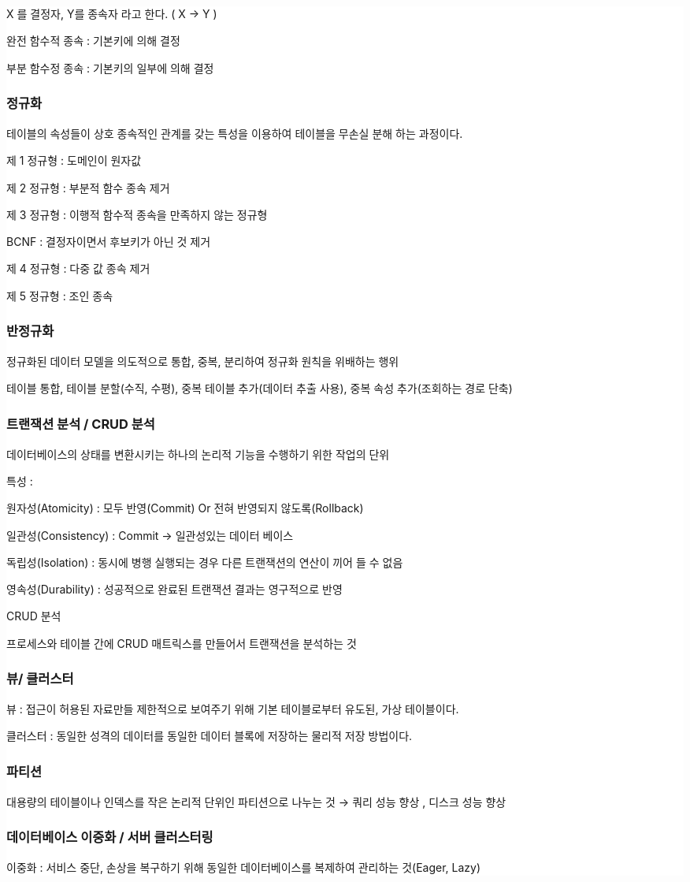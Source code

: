 X 를 결정자, Y를 종속자 라고 한다.  ( X → Y )

완전 함수적 종속 : 기본키에 의해 결정

부분 함수정 종속 : 기본키의 일부에 의해 결정

### 정규화

테이블의 속성들이 상호 종속적인 관계를 갖는 특성을 이용하여 테이블을 무손실 분해 하는 과정이다.

제 1 정규형 : 도메인이 원자값

제 2 정규형 : 부분적 함수 종속 제거

제 3 정규형 : 이행적 함수적 종속을 만족하지 않는 정규형

BCNF : 결정자이면서 후보키가 아닌 것 제거

제 4 정규형 : 다중 값 종속 제거

제 5 정규형 : 조인 종속

### 반정규화

정규화된 데이터 모델을 의도적으로 통합, 중복, 분리하여 정규화 원칙을 위배하는 행위

테이블 통합, 테이블 분할(수직, 수평), 중복 테이블 추가(데이터 추출 사용), 중복 속성 추가(조회하는 경로 단축)

### 트랜잭션 분석 / CRUD 분석

데이터베이스의 상태를 변환시키는 하나의 논리적 기능을 수행하기 위한 작업의 단위

특성 :

원자성(Atomicity) : 모두 반영(Commit) Or 전혀 반영되지 않도록(Rollback)

일관성(Consistency) : Commit → 일관성있는 데이터 베이스

독립성(Isolation) : 동시에 병행 실행되는 경우 다른 트랜잭션의 연산이 끼어 들 수 없음

영속성(Durability) : 성공적으로 완료된 트랜잭션 결과는 영구적으로 반영

CRUD 분석

프로세스와 테이블 간에 CRUD 매트릭스를 만들어서 트랜잭션을 분석하는 것

### 뷰/ 클러스터

뷰 : 접근이 허용된 자료만들 제한적으로 보여주기 위해 기본 테이블로부터 유도된, 가상 테이블이다.

클러스터 : 동일한 성격의 데이터를 동일한 데이터 블록에 저장하는 물리적 저장 방법이다.

### 파티션

대용량의 테이블이나 인덱스를 작은 논리적 단위인 파티션으로 나누는 것 → 쿼리 성능 향상 , 디스크 성능 향상

### 데이터베이스 이중화 / 서버 클러스터링

이중화 : 서비스 중단, 손상을 복구하기 위해 동일한 데이터베이스를 복제하여 관리하는 것(Eager, Lazy)
